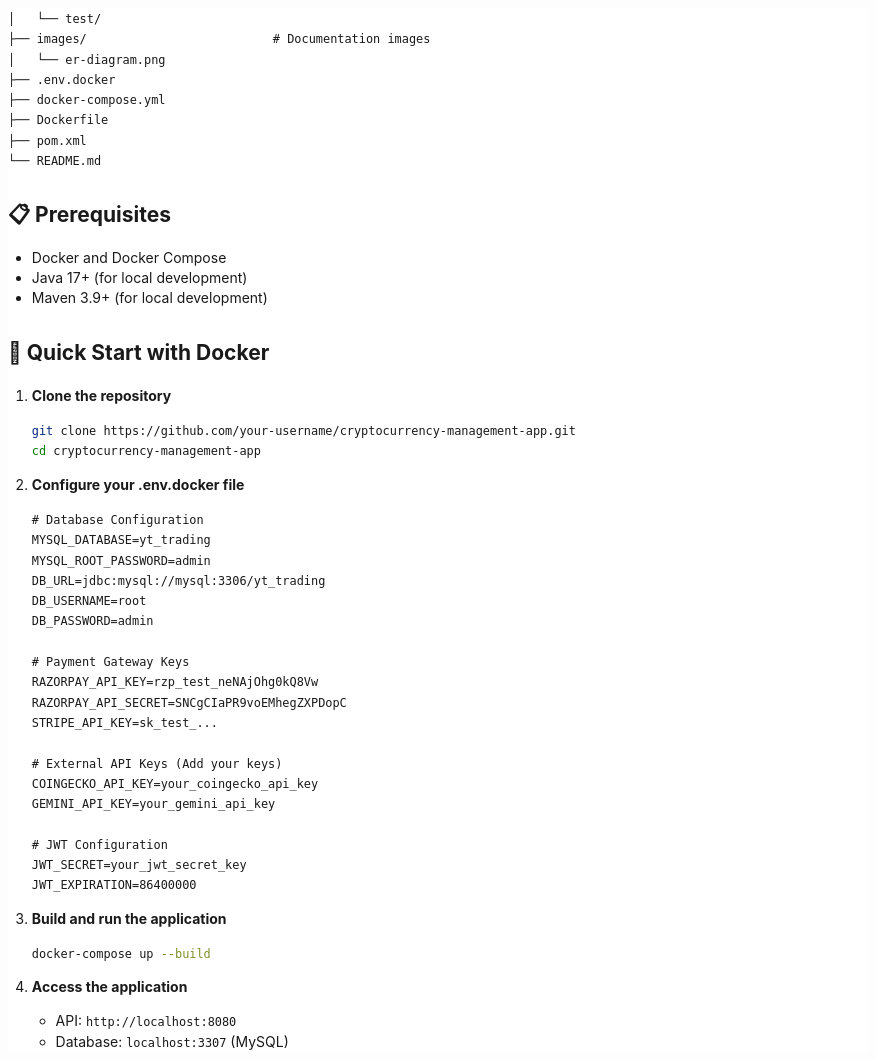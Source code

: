 ```
│   └── test/
├── images/                          # Documentation images
│   └── er-diagram.png
├── .env.docker
├── docker-compose.yml
├── Dockerfile
├── pom.xml
└── README.md
```

## 📋 Prerequisites

- Docker and Docker Compose
- Java 17+ (for local development)
- Maven 3.9+ (for local development)

## 🚀 Quick Start with Docker

1. **Clone the repository**
   ```bash
   git clone https://github.com/your-username/cryptocurrency-management-app.git
   cd cryptocurrency-management-app
   ```

2. **Configure your .env.docker file**
   ```env
   # Database Configuration
   MYSQL_DATABASE=yt_trading
   MYSQL_ROOT_PASSWORD=admin
   DB_URL=jdbc:mysql://mysql:3306/yt_trading
   DB_USERNAME=root
   DB_PASSWORD=admin
   
   # Payment Gateway Keys
   RAZORPAY_API_KEY=rzp_test_neNAjOhg0kQ8Vw
   RAZORPAY_API_SECRET=SNCgCIaPR9voEMhegZXPDopC
   STRIPE_API_KEY=sk_test_...
   
   # External API Keys (Add your keys)
   COINGECKO_API_KEY=your_coingecko_api_key
   GEMINI_API_KEY=your_gemini_api_key
   
   # JWT Configuration
   JWT_SECRET=your_jwt_secret_key
   JWT_EXPIRATION=86400000
   ```

3. **Build and run the application**
   ```bash
   docker-compose up --build
   ```

4. **Access the application**
    - API: `http://localhost:8080`
    - Database: `localhost:3307` (MySQL)
